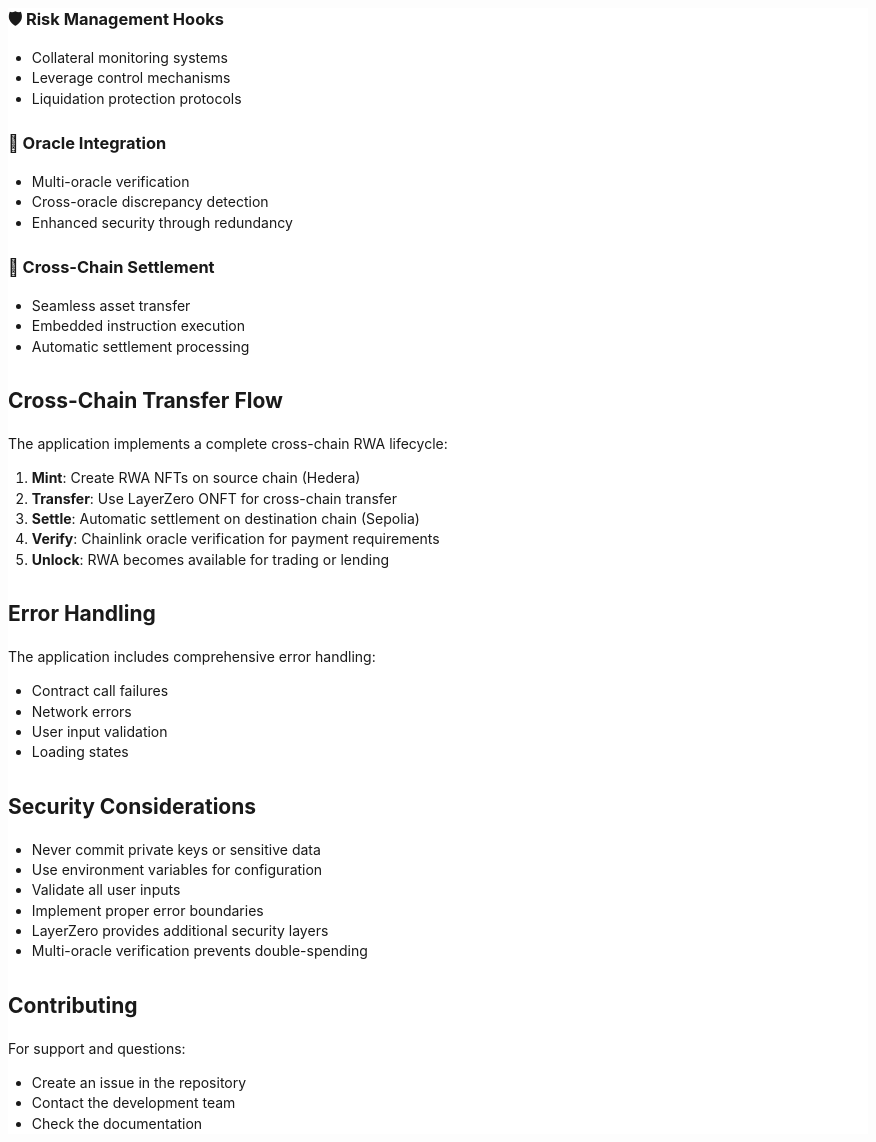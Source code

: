 ### 🛡️ Risk Management Hooks

-    Collateral monitoring systems
-    Leverage control mechanisms
-    Liquidation protection protocols

### 🔗 Oracle Integration

-    Multi-oracle verification
-    Cross-oracle discrepancy detection
-    Enhanced security through redundancy

### 🌉 Cross-Chain Settlement

-    Seamless asset transfer
-    Embedded instruction execution
-    Automatic settlement processing

## Cross-Chain Transfer Flow

The application implements a complete cross-chain RWA lifecycle:

1. **Mint**: Create RWA NFTs on source chain (Hedera)
2. **Transfer**: Use LayerZero ONFT for cross-chain transfer
3. **Settle**: Automatic settlement on destination chain (Sepolia)
4. **Verify**: Chainlink oracle verification for payment requirements
5. **Unlock**: RWA becomes available for trading or lending

## Error Handling

The application includes comprehensive error handling:

-    Contract call failures
-    Network errors
-    User input validation
-    Loading states

## Security Considerations

-    Never commit private keys or sensitive data
-    Use environment variables for configuration
-    Validate all user inputs
-    Implement proper error boundaries
-    LayerZero provides additional security layers
-    Multi-oracle verification prevents double-spending

## Contributing

For support and questions:

-    Create an issue in the repository
-    Contact the development team
-    Check the documentation

